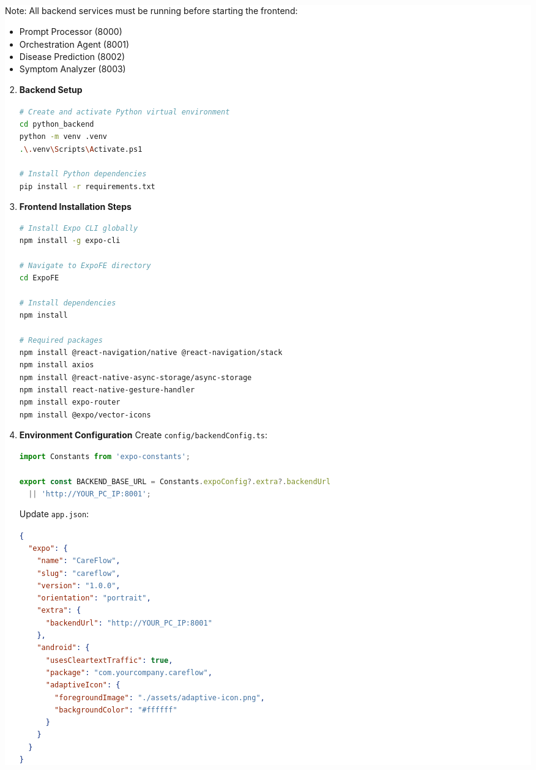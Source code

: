    Note: All backend services must be running before starting the frontend:
   - Prompt Processor (8000)
   - Orchestration Agent (8001)
   - Disease Prediction (8002)
   - Symptom Analyzer (8003)

2. **Backend Setup**
   ```bash
   # Create and activate Python virtual environment
   cd python_backend
   python -m venv .venv
   .\.venv\Scripts\Activate.ps1

   # Install Python dependencies
   pip install -r requirements.txt
   ```

3. **Frontend Installation Steps**
   ```bash
   # Install Expo CLI globally
   npm install -g expo-cli

   # Navigate to ExpoFE directory
   cd ExpoFE

   # Install dependencies
   npm install

   # Required packages
   npm install @react-navigation/native @react-navigation/stack
   npm install axios
   npm install @react-native-async-storage/async-storage
   npm install react-native-gesture-handler
   npm install expo-router
   npm install @expo/vector-icons
   ```

3. **Environment Configuration**
   Create `config/backendConfig.ts`:
   ```typescript
   import Constants from 'expo-constants';

   export const BACKEND_BASE_URL = Constants.expoConfig?.extra?.backendUrl 
     || 'http://YOUR_PC_IP:8001';
   ```

   Update `app.json`:
   ```json
   {
     "expo": {
       "name": "CareFlow",
       "slug": "careflow",
       "version": "1.0.0",
       "orientation": "portrait",
       "extra": {
         "backendUrl": "http://YOUR_PC_IP:8001"
       },
       "android": {
         "usesCleartextTraffic": true,
         "package": "com.yourcompany.careflow",
         "adaptiveIcon": {
           "foregroundImage": "./assets/adaptive-icon.png",
           "backgroundColor": "#ffffff"
         }
       }
     }
   }
   ```